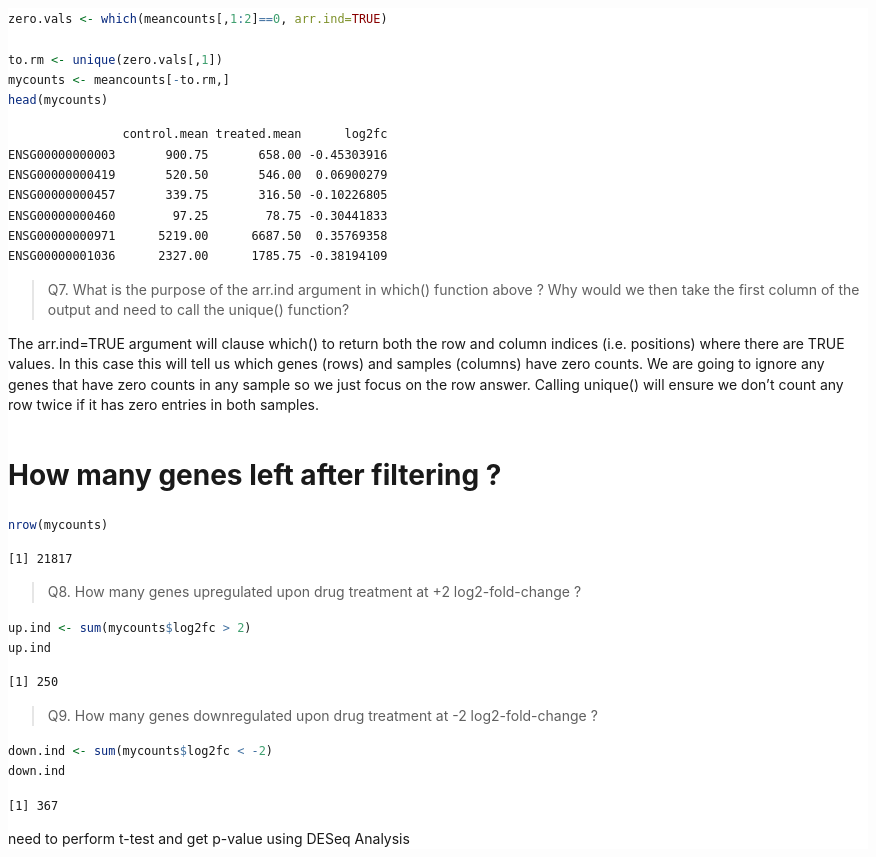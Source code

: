 ``` r
zero.vals <- which(meancounts[,1:2]==0, arr.ind=TRUE)

to.rm <- unique(zero.vals[,1])
mycounts <- meancounts[-to.rm,]
head(mycounts)
```

                    control.mean treated.mean      log2fc
    ENSG00000000003       900.75       658.00 -0.45303916
    ENSG00000000419       520.50       546.00  0.06900279
    ENSG00000000457       339.75       316.50 -0.10226805
    ENSG00000000460        97.25        78.75 -0.30441833
    ENSG00000000971      5219.00      6687.50  0.35769358
    ENSG00000001036      2327.00      1785.75 -0.38194109

> Q7. What is the purpose of the arr.ind argument in which() function
> above ? Why would we then take the first column of the output and need
> to call the unique() function?

The arr.ind=TRUE argument will clause which() to return both the row and
column indices (i.e. positions) where there are TRUE values. In this
case this will tell us which genes (rows) and samples (columns) have
zero counts. We are going to ignore any genes that have zero counts in
any sample so we just focus on the row answer. Calling unique() will
ensure we don’t count any row twice if it has zero entries in both
samples.

# How many genes left after filtering ?

``` r
nrow(mycounts)
```

    [1] 21817

> Q8. How many genes upregulated upon drug treatment at +2
> log2-fold-change ?

``` r
up.ind <- sum(mycounts$log2fc > 2)
up.ind
```

    [1] 250

> Q9. How many genes downregulated upon drug treatment at -2
> log2-fold-change ?

``` r
down.ind <- sum(mycounts$log2fc < -2)
down.ind
```

    [1] 367

need to perform t-test and get p-value using DESeq Analysis
